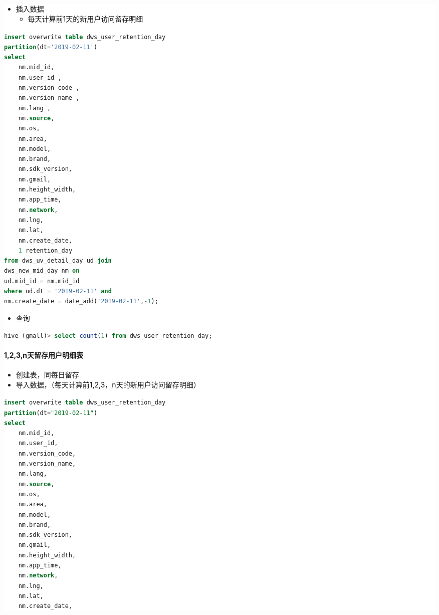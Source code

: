 - 插入数据
  - 每天计算前1天的新用户访问留存明细

```sql
insert overwrite table dws_user_retention_day
partition(dt='2019-02-11')
select
    nm.mid_id,
    nm.user_id , 
    nm.version_code , 
    nm.version_name , 
    nm.lang , 
    nm.source, 
    nm.os, 
    nm.area, 
    nm.model, 
    nm.brand, 
    nm.sdk_version, 
    nm.gmail, 
    nm.height_width,
    nm.app_time,
    nm.network,
    nm.lng,
    nm.lat,
    nm.create_date,
    1 retention_day
from dws_uv_detail_day ud join 
dws_new_mid_day nm on
ud.mid_id = nm.mid_id
where ud.dt = '2019-02-11' and 
nm.create_date = date_add('2019-02-11',-1);
```

- 查询

```sql
hive (gmall)> select count(1) from dws_user_retention_day;
```



#### 1,2,3,n天留存用户明细表

- 创建表，同每日留存
- 导入数据，（每天计算前1,2,3，n天的新用户访问留存明细）

```sql
insert overwrite table dws_user_retention_day
partition(dt="2019-02-11")
select
    nm.mid_id,
    nm.user_id,
    nm.version_code,
    nm.version_name,
    nm.lang,
    nm.source,
    nm.os,
    nm.area,
    nm.model,
    nm.brand,
    nm.sdk_version,
    nm.gmail,
    nm.height_width,
    nm.app_time,
    nm.network,
    nm.lng,
    nm.lat,
    nm.create_date,
```